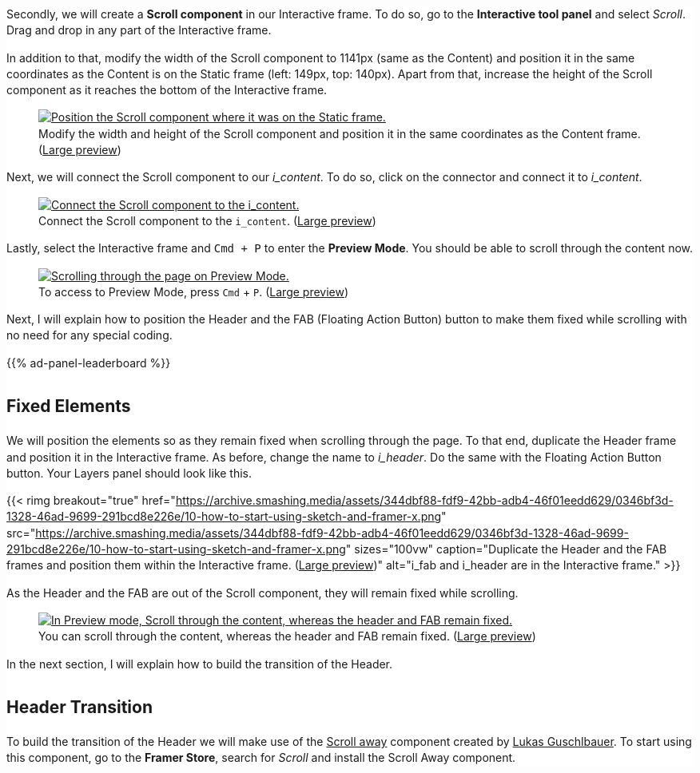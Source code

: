 <p>Secondly, we will create a <strong>Scroll component</strong> in our Interactive frame. To do so, go to the <strong>Interactive tool panel</strong> and select <em>Scroll</em>. Drag and drop in any part of the Interactive frame.</p>

<p>In addition to that, modify the width of the Scroll component to 1141px (same as the Content) and position it in the same coordinates as the Content is on the Static frame (left: 149px, top: 140px). Apart from that, increase the height of the Scroll component as it reaches the bottom of the Interactive frame.</p>

<figure class="break-out"><a href="https://archive.smashing.media/assets/344dbf88-fdf9-42bb-adb4-46f01eedd629/805f732c-3db8-49aa-a114-c67b4367b8bf/07-how-to-start-using-sketch-and-framer-x.gif"><img loading="lazy" decoding="async" src="https://archive.smashing.media/assets/344dbf88-fdf9-42bb-adb4-46f01eedd629/35357292-afd4-4f91-8411-39c9fc5b7161/07-how-to-start-using-sketch-and-framer-x-800w.gif" width="800" height="" alt="Position the Scroll component where it was on the Static frame." /></a><figcaption>Modify the width and height of the Scroll component and position it in the same coordinates as the Content frame. (<a href="https://archive.smashing.media/assets/344dbf88-fdf9-42bb-adb4-46f01eedd629/805f732c-3db8-49aa-a114-c67b4367b8bf/07-how-to-start-using-sketch-and-framer-x.gif">Large preview</a>)</figcaption></figure>

<p>Next, we will connect the Scroll component to our <em>i_content</em>. To do so, click on the connector and connect it to <em>i_content</em>.</p>

<figure class="break-out"><a href="https://archive.smashing.media/assets/344dbf88-fdf9-42bb-adb4-46f01eedd629/acb966ec-4553-456a-8da9-298554506131/08-how-to-start-using-sketch-and-framer-x.gif"><img loading="lazy" decoding="async" src="https://archive.smashing.media/assets/344dbf88-fdf9-42bb-adb4-46f01eedd629/400f5371-df83-44bc-8e09-2ec88fdd5424/08-how-to-start-using-sketch-and-framer-x-800w.gif" width="800" height="" alt="Connect the Scroll component to the i_content." /></a><figcaption>Connect the Scroll component to the <code>i_content</code>. (<a href="https://archive.smashing.media/assets/344dbf88-fdf9-42bb-adb4-46f01eedd629/acb966ec-4553-456a-8da9-298554506131/08-how-to-start-using-sketch-and-framer-x.gif">Large preview</a>)</figcaption></figure>
  
<p>Lastly, select the Interactive frame and <kbd>Cmd + P</kbd> to enter the <strong>Preview Mode</strong>. You should be able to scroll through the content now.</p>

<figure class="break-out"><a href="https://archive.smashing.media/assets/344dbf88-fdf9-42bb-adb4-46f01eedd629/56d71e2e-5fa5-4699-9025-eefa4c15414a/09-how-to-start-using-sketch-and-framer-x.gif"><img loading="lazy" decoding="async" src="https://archive.smashing.media/assets/344dbf88-fdf9-42bb-adb4-46f01eedd629/71e82e05-f0de-4493-9577-ccc801ff91a6/09-how-to-start-using-sketch-and-framer-x-800w.gif" width="800" height="" alt="Scrolling through the page on Preview Mode." /></a><figcaption>To access to Preview Mode, press <code>Cmd</code> + <code>P</code>. (<a href="https://archive.smashing.media/assets/344dbf88-fdf9-42bb-adb4-46f01eedd629/56d71e2e-5fa5-4699-9025-eefa4c15414a/09-how-to-start-using-sketch-and-framer-x.gif">Large preview</a>)</figcaption></figure>

<p>Next, I will explain how to position the Header and the FAB (Floating Action Button) button to make them fixed while scrolling with no need for any special coding.</p>

{{% ad-panel-leaderboard %}}

## Fixed Elements

<p>We will position the elements so as they remain fixed when scrolling through the page. To that end, duplicate the Header frame and position it in the Interactive frame. As before, change the name to <em>i_header</em>. Do the same with the Floating Action Button button. Your Layers panel should look like this.</p>

{{< rimg breakout="true" href="https://archive.smashing.media/assets/344dbf88-fdf9-42bb-adb4-46f01eedd629/0346bf3d-1328-46ad-9699-291bcd8e226e/10-how-to-start-using-sketch-and-framer-x.png" src="https://archive.smashing.media/assets/344dbf88-fdf9-42bb-adb4-46f01eedd629/0346bf3d-1328-46ad-9699-291bcd8e226e/10-how-to-start-using-sketch-and-framer-x.png" sizes="100vw" caption="Duplicate the Header and the FAB frames and position them within the Interactive frame. (<a href='https://archive.smashing.media/assets/344dbf88-fdf9-42bb-adb4-46f01eedd629/0346bf3d-1328-46ad-9699-291bcd8e226e/10-how-to-start-using-sketch-and-framer-x.png'>Large preview</a>)" alt="i_fab and i_header are in the Interactive frame." >}}

<p>As the Header and the FAB are out of the Scroll component, they will remain fixed while scrolling.</p>

<figure class="break-out"><a href="https://archive.smashing.media/assets/344dbf88-fdf9-42bb-adb4-46f01eedd629/8f59a393-f2a3-41bf-8804-f3f2aa91bdcc/11-how-to-start-using-sketch-and-framer-x.gif"><img loading="lazy" decoding="async" src="https://archive.smashing.media/assets/344dbf88-fdf9-42bb-adb4-46f01eedd629/ff945141-dc84-4503-b936-48e0f35dc91f/11-how-to-start-using-sketch-and-framer-x-800w.gif" width="800" height="" alt="In Preview mode, Scroll through the content, whereas the header and FAB remain fixed." /></a><figcaption>You can scroll through the content, whereas the header and FAB remain fixed. (<a href="https://archive.smashing.media/assets/344dbf88-fdf9-42bb-adb4-46f01eedd629/8f59a393-f2a3-41bf-8804-f3f2aa91bdcc/11-how-to-start-using-sketch-and-framer-x.gif">Large preview</a>)</figcaption></figure>

<p>In the next section, I will explain how to build the transition of the Header.</p>

## Header Transition

<p>To build the transition of the Header we will make use of the <a href="https://store.framer.com/package/derlukas/scroll-away">Scroll away</a> component created by <a href="https://twitter.com/derlukasg">Lukas Guschlbauer</a>. To start using this component, go to the <strong>Framer Store</strong>, search for <em>Scroll</em> and install the Scroll Away component.</p>
